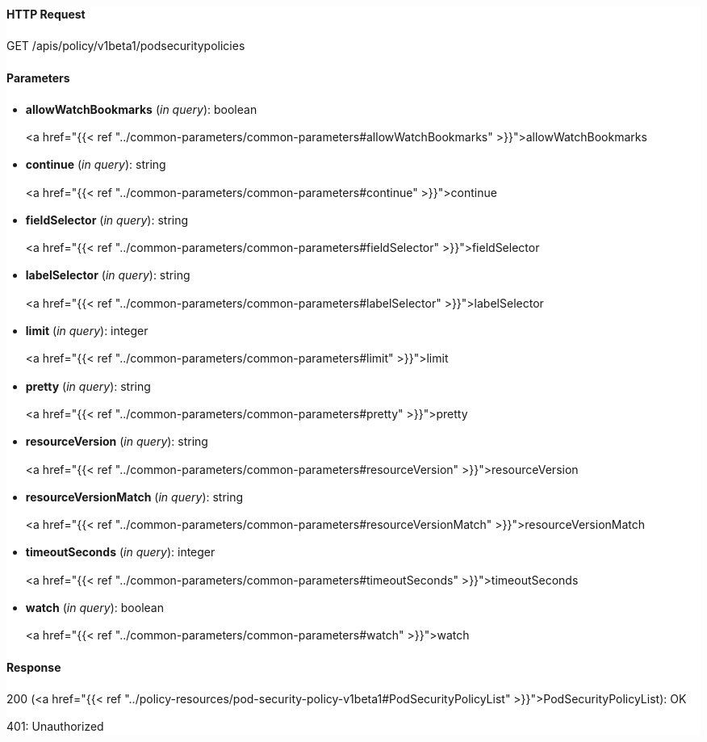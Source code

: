 #### HTTP Request

GET /apis/policy/v1beta1/podsecuritypolicies

#### Parameters


- **allowWatchBookmarks** (*in query*): boolean

  <a href="{{< ref "../common-parameters/common-parameters#allowWatchBookmarks" >}}">allowWatchBookmarks</a>


- **continue** (*in query*): string

  <a href="{{< ref "../common-parameters/common-parameters#continue" >}}">continue</a>


- **fieldSelector** (*in query*): string

  <a href="{{< ref "../common-parameters/common-parameters#fieldSelector" >}}">fieldSelector</a>


- **labelSelector** (*in query*): string

  <a href="{{< ref "../common-parameters/common-parameters#labelSelector" >}}">labelSelector</a>


- **limit** (*in query*): integer

  <a href="{{< ref "../common-parameters/common-parameters#limit" >}}">limit</a>


- **pretty** (*in query*): string

  <a href="{{< ref "../common-parameters/common-parameters#pretty" >}}">pretty</a>


- **resourceVersion** (*in query*): string

  <a href="{{< ref "../common-parameters/common-parameters#resourceVersion" >}}">resourceVersion</a>


- **resourceVersionMatch** (*in query*): string

  <a href="{{< ref "../common-parameters/common-parameters#resourceVersionMatch" >}}">resourceVersionMatch</a>


- **timeoutSeconds** (*in query*): integer

  <a href="{{< ref "../common-parameters/common-parameters#timeoutSeconds" >}}">timeoutSeconds</a>


- **watch** (*in query*): boolean

  <a href="{{< ref "../common-parameters/common-parameters#watch" >}}">watch</a>



#### Response


200 (<a href="{{< ref "../policy-resources/pod-security-policy-v1beta1#PodSecurityPolicyList" >}}">PodSecurityPolicyList</a>): OK

401: Unauthorized
